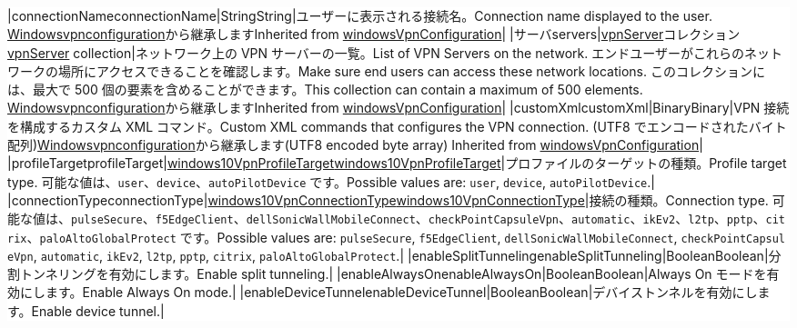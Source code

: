|<span data-ttu-id="4a8a8-180">connectionName</span><span class="sxs-lookup"><span data-stu-id="4a8a8-180">connectionName</span></span>|<span data-ttu-id="4a8a8-181">String</span><span class="sxs-lookup"><span data-stu-id="4a8a8-181">String</span></span>|<span data-ttu-id="4a8a8-182">ユーザーに表示される接続名。</span><span class="sxs-lookup"><span data-stu-id="4a8a8-182">Connection name displayed to the user.</span></span> <span data-ttu-id="4a8a8-183">[Windowsvpnconfiguration](../resources/intune-deviceconfig-windowsvpnconfiguration.md)から継承します</span><span class="sxs-lookup"><span data-stu-id="4a8a8-183">Inherited from [windowsVpnConfiguration](../resources/intune-deviceconfig-windowsvpnconfiguration.md)</span></span>|
|<span data-ttu-id="4a8a8-184">サーバ</span><span class="sxs-lookup"><span data-stu-id="4a8a8-184">servers</span></span>|<span data-ttu-id="4a8a8-185">[vpnServer](../resources/intune-deviceconfig-vpnserver.md)コレクション</span><span class="sxs-lookup"><span data-stu-id="4a8a8-185">[vpnServer](../resources/intune-deviceconfig-vpnserver.md) collection</span></span>|<span data-ttu-id="4a8a8-186">ネットワーク上の VPN サーバーの一覧。</span><span class="sxs-lookup"><span data-stu-id="4a8a8-186">List of VPN Servers on the network.</span></span> <span data-ttu-id="4a8a8-187">エンドユーザーがこれらのネットワークの場所にアクセスできることを確認します。</span><span class="sxs-lookup"><span data-stu-id="4a8a8-187">Make sure end users can access these network locations.</span></span> <span data-ttu-id="4a8a8-188">このコレクションには、最大で 500 個の要素を含めることができます。</span><span class="sxs-lookup"><span data-stu-id="4a8a8-188">This collection can contain a maximum of 500 elements.</span></span> <span data-ttu-id="4a8a8-189">[Windowsvpnconfiguration](../resources/intune-deviceconfig-windowsvpnconfiguration.md)から継承します</span><span class="sxs-lookup"><span data-stu-id="4a8a8-189">Inherited from [windowsVpnConfiguration](../resources/intune-deviceconfig-windowsvpnconfiguration.md)</span></span>|
|<span data-ttu-id="4a8a8-190">customXml</span><span class="sxs-lookup"><span data-stu-id="4a8a8-190">customXml</span></span>|<span data-ttu-id="4a8a8-191">Binary</span><span class="sxs-lookup"><span data-stu-id="4a8a8-191">Binary</span></span>|<span data-ttu-id="4a8a8-192">VPN 接続を構成するカスタム XML コマンド。</span><span class="sxs-lookup"><span data-stu-id="4a8a8-192">Custom XML commands that configures the VPN connection.</span></span> <span data-ttu-id="4a8a8-193">(UTF8 でエンコードされたバイト配列)[Windowsvpnconfiguration](../resources/intune-deviceconfig-windowsvpnconfiguration.md)から継承します</span><span class="sxs-lookup"><span data-stu-id="4a8a8-193">(UTF8 encoded byte array) Inherited from [windowsVpnConfiguration](../resources/intune-deviceconfig-windowsvpnconfiguration.md)</span></span>|
|<span data-ttu-id="4a8a8-194">profileTarget</span><span class="sxs-lookup"><span data-stu-id="4a8a8-194">profileTarget</span></span>|[<span data-ttu-id="4a8a8-195">windows10VpnProfileTarget</span><span class="sxs-lookup"><span data-stu-id="4a8a8-195">windows10VpnProfileTarget</span></span>](../resources/intune-deviceconfig-windows10vpnprofiletarget.md)|<span data-ttu-id="4a8a8-196">プロファイルのターゲットの種類。</span><span class="sxs-lookup"><span data-stu-id="4a8a8-196">Profile target type.</span></span> <span data-ttu-id="4a8a8-197">可能な値は、`user`、`device`、`autoPilotDevice` です。</span><span class="sxs-lookup"><span data-stu-id="4a8a8-197">Possible values are: `user`, `device`, `autoPilotDevice`.</span></span>|
|<span data-ttu-id="4a8a8-198">connectionType</span><span class="sxs-lookup"><span data-stu-id="4a8a8-198">connectionType</span></span>|[<span data-ttu-id="4a8a8-199">windows10VpnConnectionType</span><span class="sxs-lookup"><span data-stu-id="4a8a8-199">windows10VpnConnectionType</span></span>](../resources/intune-deviceconfig-windows10vpnconnectiontype.md)|<span data-ttu-id="4a8a8-200">接続の種類。</span><span class="sxs-lookup"><span data-stu-id="4a8a8-200">Connection type.</span></span> <span data-ttu-id="4a8a8-201">可能な値は、`pulseSecure`、`f5EdgeClient`、`dellSonicWallMobileConnect`、`checkPointCapsuleVpn`、`automatic`、`ikEv2`、`l2tp`、`pptp`、`citrix`、`paloAltoGlobalProtect` です。</span><span class="sxs-lookup"><span data-stu-id="4a8a8-201">Possible values are: `pulseSecure`, `f5EdgeClient`, `dellSonicWallMobileConnect`, `checkPointCapsuleVpn`, `automatic`, `ikEv2`, `l2tp`, `pptp`, `citrix`, `paloAltoGlobalProtect`.</span></span>|
|<span data-ttu-id="4a8a8-202">enableSplitTunneling</span><span class="sxs-lookup"><span data-stu-id="4a8a8-202">enableSplitTunneling</span></span>|<span data-ttu-id="4a8a8-203">Boolean</span><span class="sxs-lookup"><span data-stu-id="4a8a8-203">Boolean</span></span>|<span data-ttu-id="4a8a8-204">分割トンネリングを有効にします。</span><span class="sxs-lookup"><span data-stu-id="4a8a8-204">Enable split tunneling.</span></span>|
|<span data-ttu-id="4a8a8-205">enableAlwaysOn</span><span class="sxs-lookup"><span data-stu-id="4a8a8-205">enableAlwaysOn</span></span>|<span data-ttu-id="4a8a8-206">Boolean</span><span class="sxs-lookup"><span data-stu-id="4a8a8-206">Boolean</span></span>|<span data-ttu-id="4a8a8-207">Always On モードを有効にします。</span><span class="sxs-lookup"><span data-stu-id="4a8a8-207">Enable Always On mode.</span></span>|
|<span data-ttu-id="4a8a8-208">enableDeviceTunnel</span><span class="sxs-lookup"><span data-stu-id="4a8a8-208">enableDeviceTunnel</span></span>|<span data-ttu-id="4a8a8-209">Boolean</span><span class="sxs-lookup"><span data-stu-id="4a8a8-209">Boolean</span></span>|<span data-ttu-id="4a8a8-210">デバイストンネルを有効にします。</span><span class="sxs-lookup"><span data-stu-id="4a8a8-210">Enable device tunnel.</span></span>|